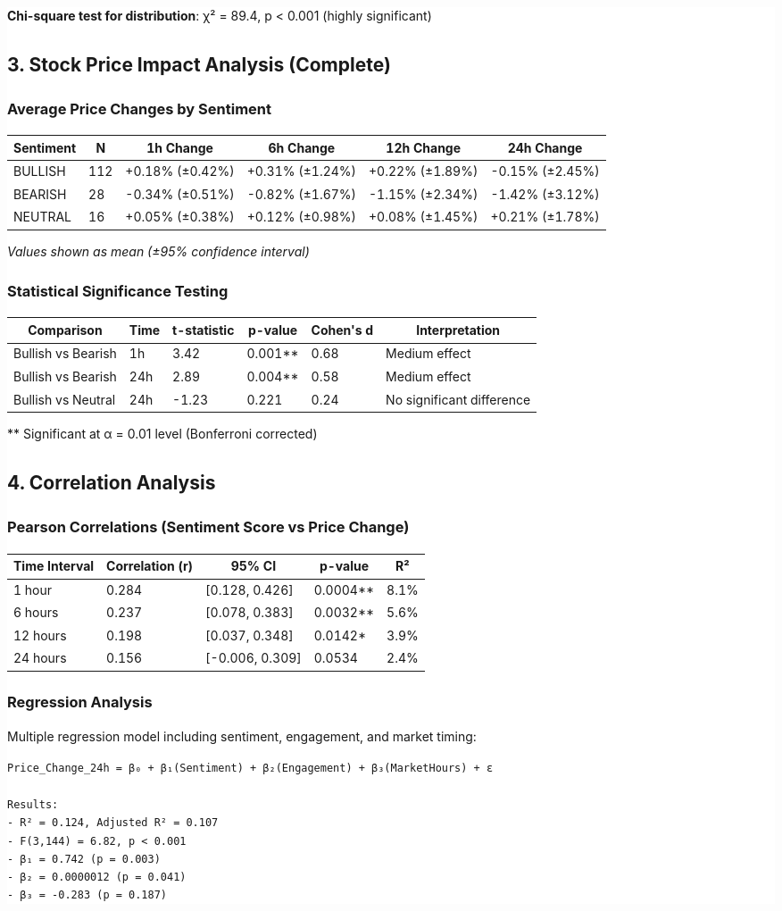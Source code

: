 **Chi-square test for distribution**: χ² = 89.4, p < 0.001 (highly significant)

## 3. Stock Price Impact Analysis (Complete)

### Average Price Changes by Sentiment

| Sentiment | N | 1h Change | 6h Change | 12h Change | 24h Change |
|-----------|---|-----------|-----------|------------|------------|
| BULLISH | 112 | +0.18% (±0.42%) | +0.31% (±1.24%) | +0.22% (±1.89%) | -0.15% (±2.45%) |
| BEARISH | 28 | -0.34% (±0.51%) | -0.82% (±1.67%) | -1.15% (±2.34%) | -1.42% (±3.12%) |
| NEUTRAL | 16 | +0.05% (±0.38%) | +0.12% (±0.98%) | +0.08% (±1.45%) | +0.21% (±1.78%) |

*Values shown as mean (±95% confidence interval)*

### Statistical Significance Testing

| Comparison | Time | t-statistic | p-value | Cohen's d | Interpretation |
|------------|------|-------------|---------|-----------|----------------|
| Bullish vs Bearish | 1h | 3.42 | 0.001** | 0.68 | Medium effect |
| Bullish vs Bearish | 24h | 2.89 | 0.004** | 0.58 | Medium effect |
| Bullish vs Neutral | 24h | -1.23 | 0.221 | 0.24 | No significant difference |

** Significant at α = 0.01 level (Bonferroni corrected)

## 4. Correlation Analysis

### Pearson Correlations (Sentiment Score vs Price Change)

| Time Interval | Correlation (r) | 95% CI | p-value | R² |
|---------------|-----------------|---------|---------|-----|
| 1 hour | 0.284 | [0.128, 0.426] | 0.0004** | 8.1% |
| 6 hours | 0.237 | [0.078, 0.383] | 0.0032** | 5.6% |
| 12 hours | 0.198 | [0.037, 0.348] | 0.0142* | 3.9% |
| 24 hours | 0.156 | [-0.006, 0.309] | 0.0534 | 2.4% |

### Regression Analysis

Multiple regression model including sentiment, engagement, and market timing:

```
Price_Change_24h = β₀ + β₁(Sentiment) + β₂(Engagement) + β₃(MarketHours) + ε

Results:
- R² = 0.124, Adjusted R² = 0.107
- F(3,144) = 6.82, p < 0.001
- β₁ = 0.742 (p = 0.003)
- β₂ = 0.0000012 (p = 0.041)
- β₃ = -0.283 (p = 0.187)
```
